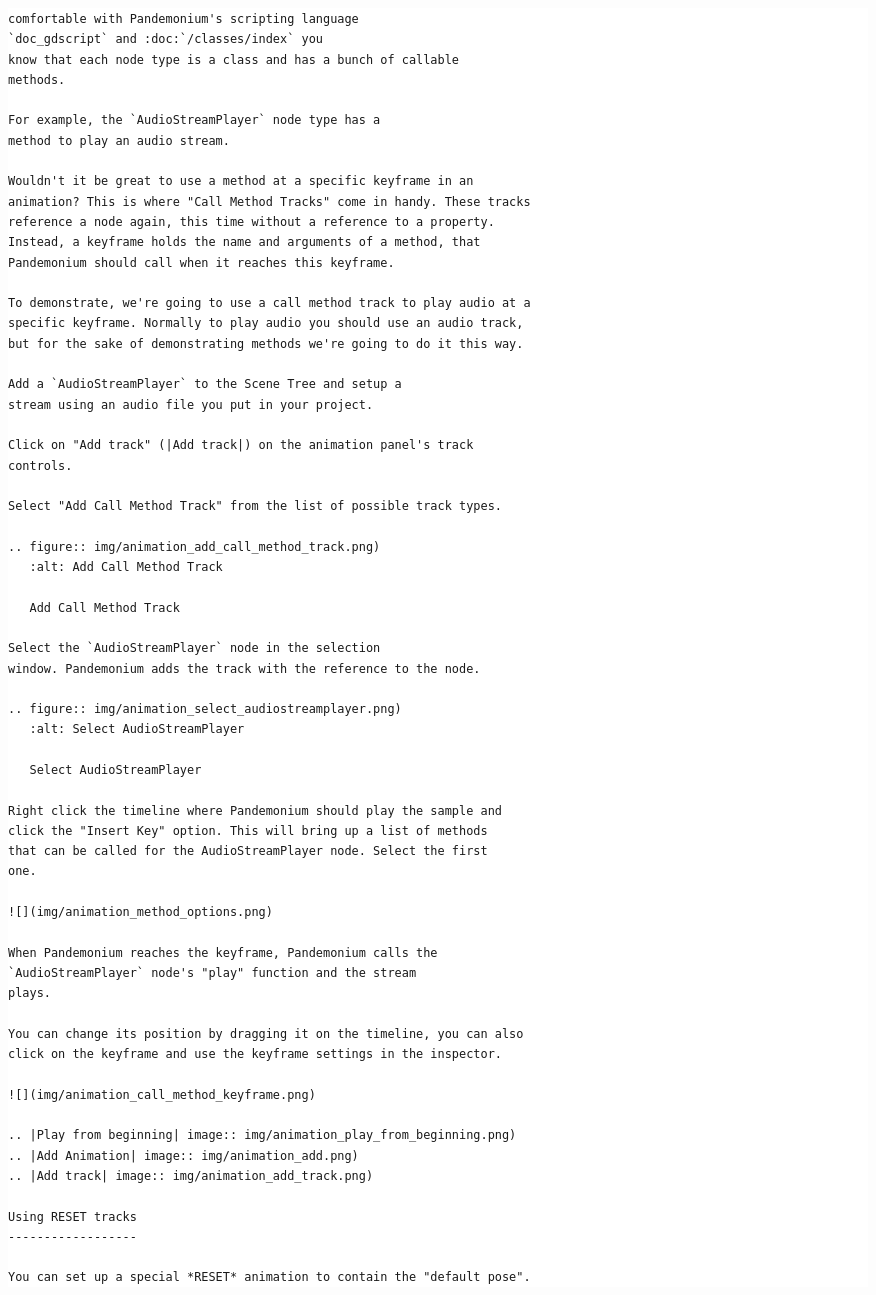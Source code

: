 ~~~~~~~~~~~~~~~~~~~
comfortable with Pandemonium's scripting language
`doc_gdscript` and :doc:`/classes/index` you
know that each node type is a class and has a bunch of callable
methods.

For example, the `AudioStreamPlayer` node type has a
method to play an audio stream.

Wouldn't it be great to use a method at a specific keyframe in an
animation? This is where "Call Method Tracks" come in handy. These tracks
reference a node again, this time without a reference to a property.
Instead, a keyframe holds the name and arguments of a method, that
Pandemonium should call when it reaches this keyframe.

To demonstrate, we're going to use a call method track to play audio at a
specific keyframe. Normally to play audio you should use an audio track,
but for the sake of demonstrating methods we're going to do it this way.

Add a `AudioStreamPlayer` to the Scene Tree and setup a
stream using an audio file you put in your project.

Click on "Add track" (|Add track|) on the animation panel's track
controls.

Select "Add Call Method Track" from the list of possible track types.

.. figure:: img/animation_add_call_method_track.png)
   :alt: Add Call Method Track

   Add Call Method Track

Select the `AudioStreamPlayer` node in the selection
window. Pandemonium adds the track with the reference to the node.

.. figure:: img/animation_select_audiostreamplayer.png)
   :alt: Select AudioStreamPlayer

   Select AudioStreamPlayer

Right click the timeline where Pandemonium should play the sample and
click the "Insert Key" option. This will bring up a list of methods
that can be called for the AudioStreamPlayer node. Select the first
one.

![](img/animation_method_options.png)

When Pandemonium reaches the keyframe, Pandemonium calls the
`AudioStreamPlayer` node's "play" function and the stream
plays.

You can change its position by dragging it on the timeline, you can also
click on the keyframe and use the keyframe settings in the inspector.

![](img/animation_call_method_keyframe.png)

.. |Play from beginning| image:: img/animation_play_from_beginning.png)
.. |Add Animation| image:: img/animation_add.png)
.. |Add track| image:: img/animation_add_track.png)

Using RESET tracks
------------------

You can set up a special *RESET* animation to contain the "default pose".
~~~~~~~~~~~~~~~~~~~